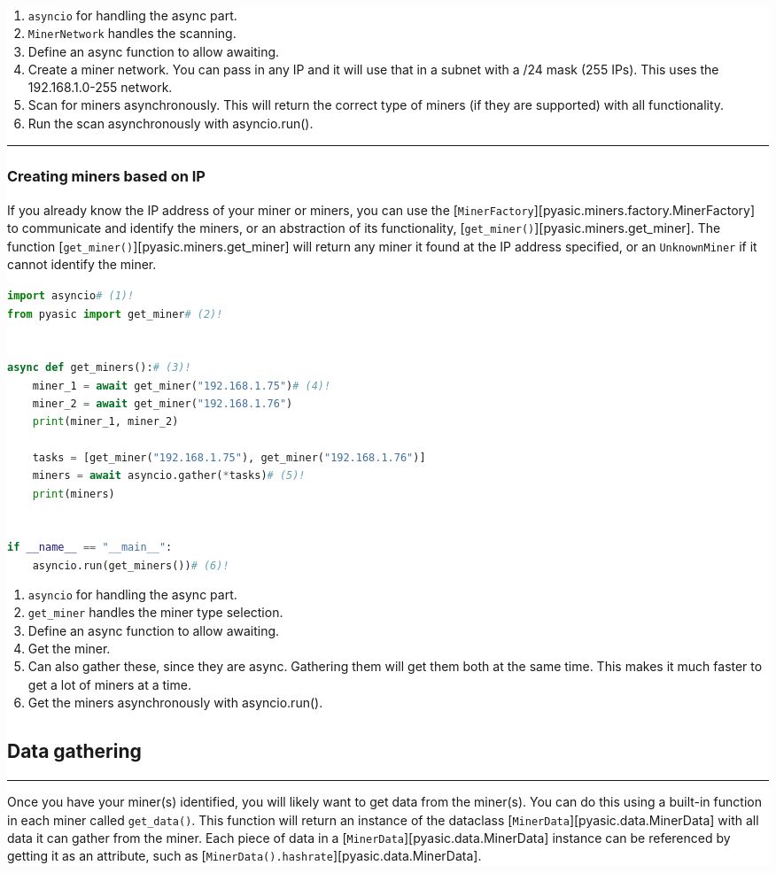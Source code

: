 1. `asyncio` for handling the async part.
2. `MinerNetwork` handles the scanning.
3. Define an async function to allow awaiting.
4. Create a miner network.
You can pass in any IP and it will use that in a subnet with a /24 mask (255 IPs).
This uses the 192.168.1.0-255 network.
5. Scan for miners asynchronously.
This will return the correct type of miners (if they are supported) with all functionality.
6. Run the scan asynchronously with asyncio.run().

---
### Creating miners based on IP
If you already know the IP address of your miner or miners, you can use the [`MinerFactory`][pyasic.miners.factory.MinerFactory] to communicate and identify the miners, or an abstraction of its functionality, [`get_miner()`][pyasic.miners.get_miner].
The function [`get_miner()`][pyasic.miners.get_miner] will return any miner it found at the IP address specified, or an `UnknownMiner` if it cannot identify the miner.
```python
import asyncio# (1)!
from pyasic import get_miner# (2)!


async def get_miners():# (3)!
    miner_1 = await get_miner("192.168.1.75")# (4)!
    miner_2 = await get_miner("192.168.1.76")
    print(miner_1, miner_2)

    tasks = [get_miner("192.168.1.75"), get_miner("192.168.1.76")]
    miners = await asyncio.gather(*tasks)# (5)!
    print(miners)


if __name__ == "__main__":
    asyncio.run(get_miners())# (6)!
```

1. `asyncio` for handling the async part.
2. `get_miner` handles the miner type selection.
3. Define an async function to allow awaiting.
4. Get the miner.
5. Can also gather these, since they are async.
Gathering them will get them both at the same time.
This makes it much faster to get a lot of miners at a time.
6. Get the miners asynchronously with asyncio.run().

## Data gathering
---
Once you have your miner(s) identified, you will likely want to get data from the miner(s).  You can do this using a built-in function in each miner called `get_data()`.
This function will return an instance of the dataclass [`MinerData`][pyasic.data.MinerData] with all data it can gather from the miner.
Each piece of data in a [`MinerData`][pyasic.data.MinerData] instance can be referenced by getting it as an attribute, such as [`MinerData().hashrate`][pyasic.data.MinerData].
